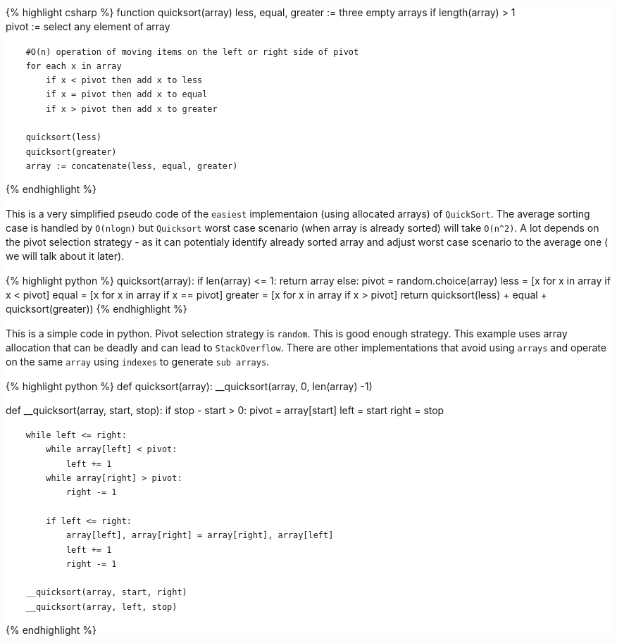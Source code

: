 {% highlight csharp %}
function quicksort(array)
    less, equal, greater := three empty arrays
    if length(array) > 1  
        pivot := select any element of array

        #O(n) operation of moving items on the left or right side of pivot
        for each x in array
            if x < pivot then add x to less
            if x = pivot then add x to equal
            if x > pivot then add x to greater

        quicksort(less)
        quicksort(greater)
        array := concatenate(less, equal, greater)
{% endhighlight %}

This is a very simplified pseudo code of the `easiest` implementaion (using allocated arrays)  of `QuickSort`. The average sorting case is handled by `O(nlogn)` but `Quicksort` worst case scenario (when array is already sorted) will take `O(n^2)`. A lot depends on the pivot selection strategy - as it can potentialy identify already sorted array and adjust worst case scenario to the average one ( we will talk about it later).

{% highlight python %}
quicksort(array):
     if len(array) <= 1:
         return array
     else:
         pivot = random.choice(array)
         less = [x for x in array if x < pivot]
         equal = [x for x in array if x == pivot]
         greater = [x for x in array if x > pivot]
         return quicksort(less) + equal + quicksort(greater))
{% endhighlight %}

This is a simple code in python. Pivot selection strategy is `random`. This is good enough strategy. This example uses array allocation that can `be` deadly and can lead to `StackOverflow`. There are other implementations that avoid using `arrays` and operate on the same `array` using `indexes` to generate `sub arrays`.

{% highlight python %}
def quicksort(array):
    __quicksort(array, 0, len(array) -1)

def __quicksort(array, start, stop):
    if stop - start > 0:
        pivot = array[start]
        left = start
        right = stop

        while left <= right:
            while array[left] < pivot:
                left += 1
            while array[right] > pivot:
                right -= 1

            if left <= right:
                array[left], array[right] = array[right], array[left]
                left += 1
                right -= 1

        __quicksort(array, start, right)
        __quicksort(array, left, stop)

{% endhighlight %}


[sort_source]: https://referencesource.microsoft.com/#mscorlib/system/collections/generic/list.cs,2f4bb2904365726
[array_source]: https://referencesource.microsoft.com/#mscorlib/system/array.cs,54496ee33e3b155a
[trysz_source]: https://github.com/dotnet/coreclr/blob/master/src/classlibnative/bcltype/arrayhelpers.cpp#L268
[intro_sort_source]: https://github.com/dotnet/coreclr/blob/master/src/classlibnative/bcltype/arrayhelpers.h#L128